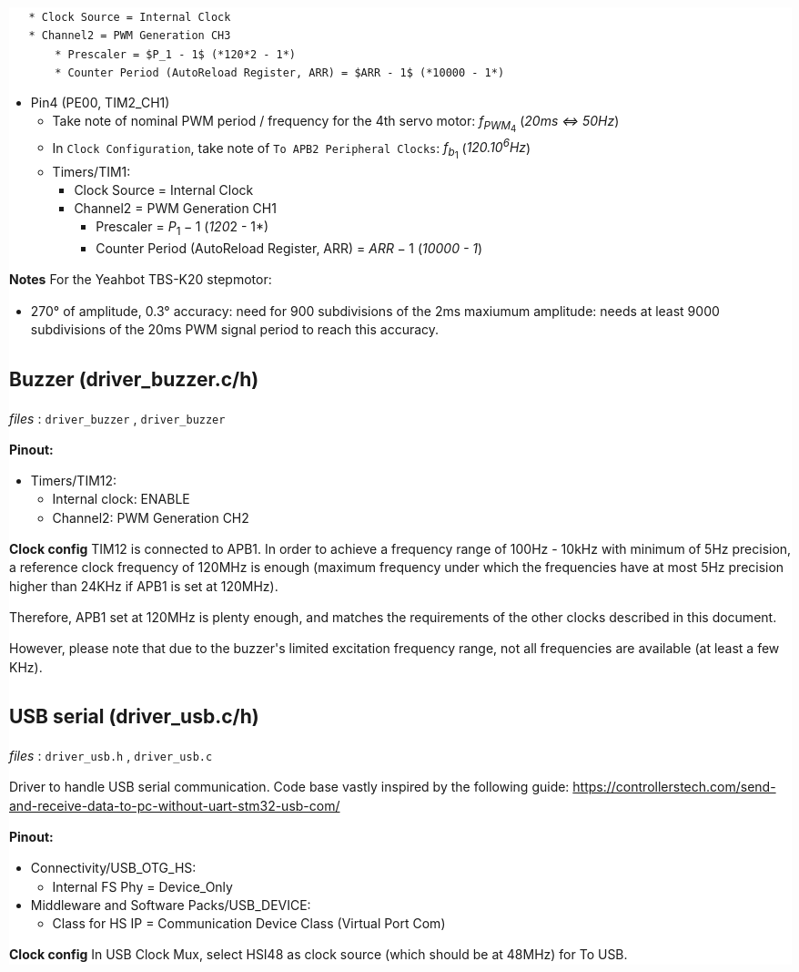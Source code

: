        * Clock Source = Internal Clock
       * Channel2 = PWM Generation CH3
           * Prescaler = $P_1 - 1$ (*120*2 - 1*)
           * Counter Period (AutoReload Register, ARR) = $ARR - 1$ (*10000 - 1*)
- Pin4 (PE00, TIM2_CH1)
   * Take note of nominal PWM period / frequency for the 4th servo motor: $f_{PWM_4}$ (*20ms ⇔ 50Hz*)
   * In `Clock Configuration`, take note of `To APB2 Peripheral Clocks`: $f_{b_1}$ (*$120.10^6 Hz$*) 
   * Timers/TIM1:
       * Clock Source = Internal Clock
       * Channel2 = PWM Generation CH1
           * Prescaler = $P_1 - 1$ (*120*2 - 1*)
           * Counter Period (AutoReload Register, ARR) = $ARR - 1$ (*10000 - 1*)

**Notes**
For the Yeahbot TBS-K20 stepmotor:
* 270° of amplitude, 0.3° accuracy: need for 900 subdivisions of the 2ms maxiumum amplitude: needs at least 9000 subdivisions of the 20ms PWM signal period to reach this accuracy.


## Buzzer (driver_buzzer.c/h)
*files* : `driver_buzzer` , `driver_buzzer`

**Pinout:**
- Timers/TIM12:
    * Internal clock: ENABLE
    * Channel2: PWM Generation CH2

**Clock config**
TIM12 is connected to APB1. In order to achieve a frequency range of 100Hz - 10kHz with minimum of 5Hz precision, a reference clock frequency of 120MHz is enough (maximum frequency under which the frequencies have at most 5Hz precision higher than 24KHz if APB1 is set at 120MHz). 

Therefore, APB1 set at 120MHz is plenty enough, and matches the requirements of the other clocks described in this document.

However, please note that due to the buzzer's limited excitation frequency range, not all frequencies are available (at least a few KHz).

## USB serial (driver_usb.c/h)
*files* : `driver_usb.h` , `driver_usb.c`

Driver to handle USB serial communication.
Code base vastly inspired by the following guide: https://controllerstech.com/send-and-receive-data-to-pc-without-uart-stm32-usb-com/

**Pinout:**
- Connectivity/USB_OTG_HS:
    * Internal FS Phy = Device_Only
- Middleware and Software Packs/USB_DEVICE:
    * Class for HS IP = Communication Device Class (Virtual Port Com)

**Clock config**
In USB Clock Mux, select HSI48 as clock source (which should be at 48MHz) for To USB.
